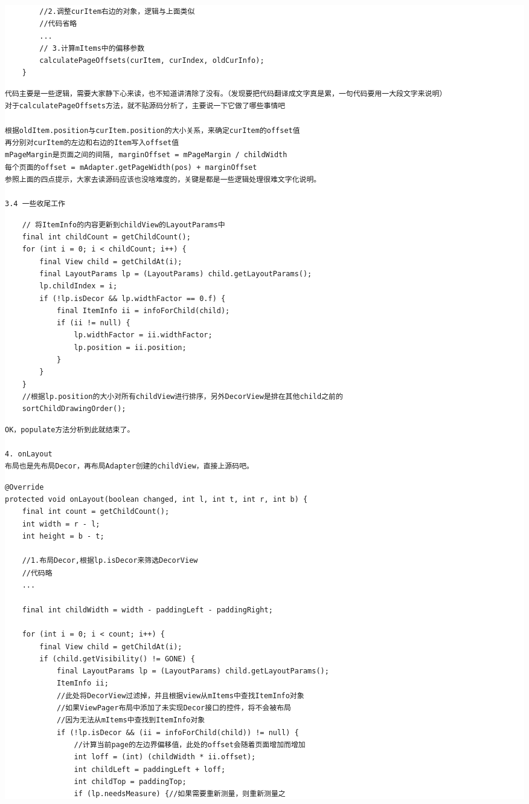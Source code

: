             //2.调整curItem右边的对象，逻辑与上面类似
            //代码省略
            ...
            // 3.计算mItems中的偏移参数
            calculatePageOffsets(curItem, curIndex, oldCurInfo);
        }
```
代码主要是一些逻辑，需要大家静下心来读，也不知道讲清除了没有。（发现要把代码翻译成文字真是累，一句代码要用一大段文字来说明）
对于calculatePageOffsets方法，就不贴源码分析了，主要说一下它做了哪些事情吧

根据oldItem.position与curItem.position的大小关系，来确定curItem的offset值
再分别对curItem的左边和右边的Item写入offset值
mPageMargin是页面之间的间隔, marginOffset = mPageMargin / childWidth
每个页面的offset = mAdapter.getPageWidth(pos) + marginOffset
参照上面的四点提示，大家去读源码应该也没啥难度的，关键是都是一些逻辑处理很难文字化说明。

3.4 一些收尾工作
```
        // 将ItemInfo的内容更新到childView的LayoutParams中
        final int childCount = getChildCount();
        for (int i = 0; i < childCount; i++) {
            final View child = getChildAt(i);
            final LayoutParams lp = (LayoutParams) child.getLayoutParams();
            lp.childIndex = i;
            if (!lp.isDecor && lp.widthFactor == 0.f) {
                final ItemInfo ii = infoForChild(child);
                if (ii != null) {
                    lp.widthFactor = ii.widthFactor;
                    lp.position = ii.position;
                }
            }
        }
        //根据lp.position的大小对所有childView进行排序，另外DecorView是排在其他child之前的
        sortChildDrawingOrder();
```
OK，populate方法分析到此就结束了。

4. onLayout
布局也是先布局Decor，再布局Adapter创建的childView，直接上源码吧。
```
    @Override
    protected void onLayout(boolean changed, int l, int t, int r, int b) {
        final int count = getChildCount();
        int width = r - l;
        int height = b - t;

        //1.布局Decor,根据lp.isDecor来筛选DecorView
        //代码略
        ...

        final int childWidth = width - paddingLeft - paddingRight;

        for (int i = 0; i < count; i++) {
            final View child = getChildAt(i);
            if (child.getVisibility() != GONE) {
                final LayoutParams lp = (LayoutParams) child.getLayoutParams();
                ItemInfo ii;
                //此处将DecorView过滤掉，并且根据view从mItems中查找ItemInfo对象
                //如果ViewPager布局中添加了未实现Decor接口的控件，将不会被布局
                //因为无法从mItems中查找到ItemInfo对象
                if (!lp.isDecor && (ii = infoForChild(child)) != null) {
                    //计算当前page的左边界偏移值，此处的offset会随着页面增加而增加
                    int loff = (int) (childWidth * ii.offset);
                    int childLeft = paddingLeft + loff;
                    int childTop = paddingTop;
                    if (lp.needsMeasure) {//如果需要重新测量，则重新测量之